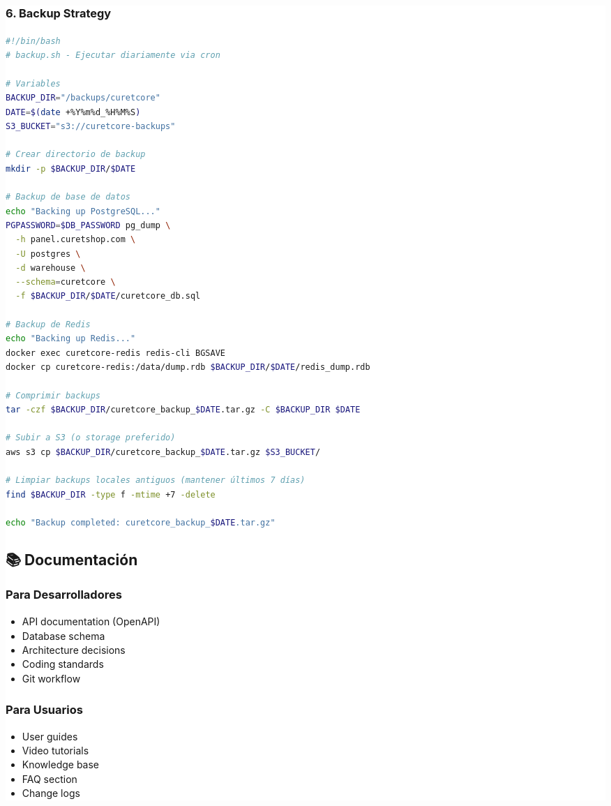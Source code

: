 ### **6. Backup Strategy**
```bash
#!/bin/bash
# backup.sh - Ejecutar diariamente via cron

# Variables
BACKUP_DIR="/backups/curetcore"
DATE=$(date +%Y%m%d_%H%M%S)
S3_BUCKET="s3://curetcore-backups"

# Crear directorio de backup
mkdir -p $BACKUP_DIR/$DATE

# Backup de base de datos
echo "Backing up PostgreSQL..."
PGPASSWORD=$DB_PASSWORD pg_dump \
  -h panel.curetshop.com \
  -U postgres \
  -d warehouse \
  --schema=curetcore \
  -f $BACKUP_DIR/$DATE/curetcore_db.sql

# Backup de Redis
echo "Backing up Redis..."
docker exec curetcore-redis redis-cli BGSAVE
docker cp curetcore-redis:/data/dump.rdb $BACKUP_DIR/$DATE/redis_dump.rdb

# Comprimir backups
tar -czf $BACKUP_DIR/curetcore_backup_$DATE.tar.gz -C $BACKUP_DIR $DATE

# Subir a S3 (o storage preferido)
aws s3 cp $BACKUP_DIR/curetcore_backup_$DATE.tar.gz $S3_BUCKET/

# Limpiar backups locales antiguos (mantener últimos 7 días)
find $BACKUP_DIR -type f -mtime +7 -delete

echo "Backup completed: curetcore_backup_$DATE.tar.gz"
```

## 📚 Documentación

### **Para Desarrolladores**
- API documentation (OpenAPI)
- Database schema
- Architecture decisions
- Coding standards
- Git workflow

### **Para Usuarios**
- User guides
- Video tutorials
- Knowledge base
- FAQ section
- Change logs
